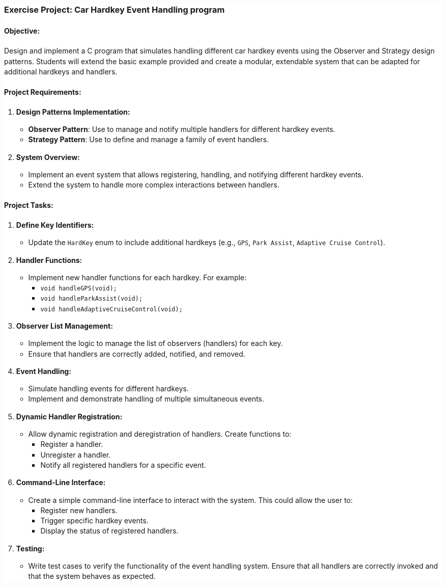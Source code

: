 ### **Exercise Project: Car Hardkey Event Handling program**

#### **Objective:**
Design and implement a C program that simulates handling different car hardkey events using the Observer and Strategy design patterns. Students will extend the basic example provided and create a modular, extendable system that can be adapted for additional hardkeys and handlers.

#### **Project Requirements:**

1. **Design Patterns Implementation:**
   - **Observer Pattern**: Use to manage and notify multiple handlers for different hardkey events.
   - **Strategy Pattern**: Use to define and manage a family of event handlers.

2. **System Overview:**
   - Implement an event system that allows registering, handling, and notifying different hardkey events.
   - Extend the system to handle more complex interactions between handlers.

#### **Project Tasks:**

1. **Define Key Identifiers:**
   - Update the `HardKey` enum to include additional hardkeys (e.g., `GPS`, `Park Assist`, `Adaptive Cruise Control`).

2. **Handler Functions:**
   - Implement new handler functions for each hardkey. For example:
     - `void handleGPS(void);`
     - `void handleParkAssist(void);`
     - `void handleAdaptiveCruiseControl(void);`

3. **Observer List Management:**
   - Implement the logic to manage the list of observers (handlers) for each key.
   - Ensure that handlers are correctly added, notified, and removed.

4. **Event Handling:**
   - Simulate handling events for different hardkeys.
   - Implement and demonstrate handling of multiple simultaneous events.

5. **Dynamic Handler Registration:**
   - Allow dynamic registration and deregistration of handlers. Create functions to:
     - Register a handler.
     - Unregister a handler.
     - Notify all registered handlers for a specific event.

6. **Command-Line Interface:**
   - Create a simple command-line interface to interact with the system. This could allow the user to:
     - Register new handlers.
     - Trigger specific hardkey events.
     - Display the status of registered handlers.

7. **Testing:**
   - Write test cases to verify the functionality of the event handling system. Ensure that all handlers are correctly invoked and that the system behaves as expected.
